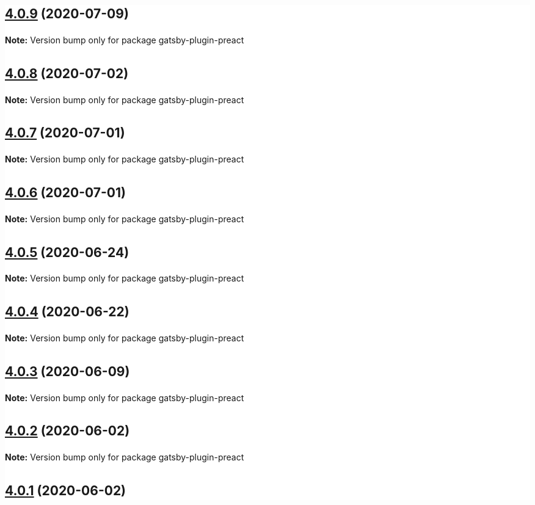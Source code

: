 ## [4.0.9](https://github.com/gatsbyjs/gatsby/compare/gatsby-plugin-preact@4.0.8...gatsby-plugin-preact@4.0.9) (2020-07-09)

**Note:** Version bump only for package gatsby-plugin-preact

## [4.0.8](https://github.com/gatsbyjs/gatsby/compare/gatsby-plugin-preact@4.0.7...gatsby-plugin-preact@4.0.8) (2020-07-02)

**Note:** Version bump only for package gatsby-plugin-preact

## [4.0.7](https://github.com/gatsbyjs/gatsby/compare/gatsby-plugin-preact@4.0.6...gatsby-plugin-preact@4.0.7) (2020-07-01)

**Note:** Version bump only for package gatsby-plugin-preact

## [4.0.6](https://github.com/gatsbyjs/gatsby/compare/gatsby-plugin-preact@4.0.5...gatsby-plugin-preact@4.0.6) (2020-07-01)

**Note:** Version bump only for package gatsby-plugin-preact

## [4.0.5](https://github.com/gatsbyjs/gatsby/compare/gatsby-plugin-preact@4.0.4...gatsby-plugin-preact@4.0.5) (2020-06-24)

**Note:** Version bump only for package gatsby-plugin-preact

## [4.0.4](https://github.com/gatsbyjs/gatsby/compare/gatsby-plugin-preact@4.0.3...gatsby-plugin-preact@4.0.4) (2020-06-22)

**Note:** Version bump only for package gatsby-plugin-preact

## [4.0.3](https://github.com/gatsbyjs/gatsby/compare/gatsby-plugin-preact@4.0.2...gatsby-plugin-preact@4.0.3) (2020-06-09)

**Note:** Version bump only for package gatsby-plugin-preact

## [4.0.2](https://github.com/gatsbyjs/gatsby/compare/gatsby-plugin-preact@4.0.1...gatsby-plugin-preact@4.0.2) (2020-06-02)

**Note:** Version bump only for package gatsby-plugin-preact

## [4.0.1](https://github.com/gatsbyjs/gatsby/compare/gatsby-plugin-preact@4.0.0...gatsby-plugin-preact@4.0.1) (2020-06-02)
